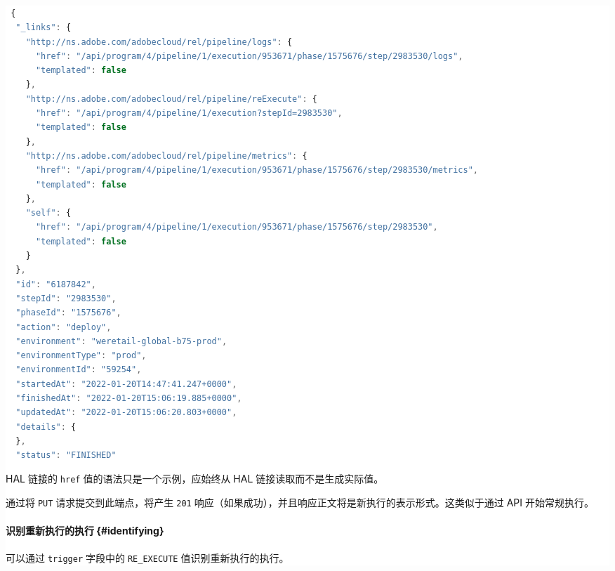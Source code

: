 ```javascript
 {
  "_links": {
    "http://ns.adobe.com/adobecloud/rel/pipeline/logs": {
      "href": "/api/program/4/pipeline/1/execution/953671/phase/1575676/step/2983530/logs",
      "templated": false
    },
    "http://ns.adobe.com/adobecloud/rel/pipeline/reExecute": {
      "href": "/api/program/4/pipeline/1/execution?stepId=2983530",
      "templated": false
    },
    "http://ns.adobe.com/adobecloud/rel/pipeline/metrics": {
      "href": "/api/program/4/pipeline/1/execution/953671/phase/1575676/step/2983530/metrics",
      "templated": false
    },
    "self": {
      "href": "/api/program/4/pipeline/1/execution/953671/phase/1575676/step/2983530",
      "templated": false
    }
  },
  "id": "6187842",
  "stepId": "2983530",
  "phaseId": "1575676",
  "action": "deploy",
  "environment": "weretail-global-b75-prod",
  "environmentType": "prod",
  "environmentId": "59254",
  "startedAt": "2022-01-20T14:47:41.247+0000",
  "finishedAt": "2022-01-20T15:06:19.885+0000",
  "updatedAt": "2022-01-20T15:06:20.803+0000",
  "details": {
  },
  "status": "FINISHED"
```

HAL 链接的 `href` 值的语法只是一个示例，应始终从 HAL 链接读取而不是生成实际值。

通过将 `PUT` 请求提交到此端点，将产生 `201` 响应（如果成功），并且响应正文将是新执行的表示形式。这类似于通过 API 开始常规执行。

#### 识别重新执行的执行 {#identifying}

可以通过 `trigger` 字段中的 `RE_EXECUTE` 值识别重新执行的执行。
